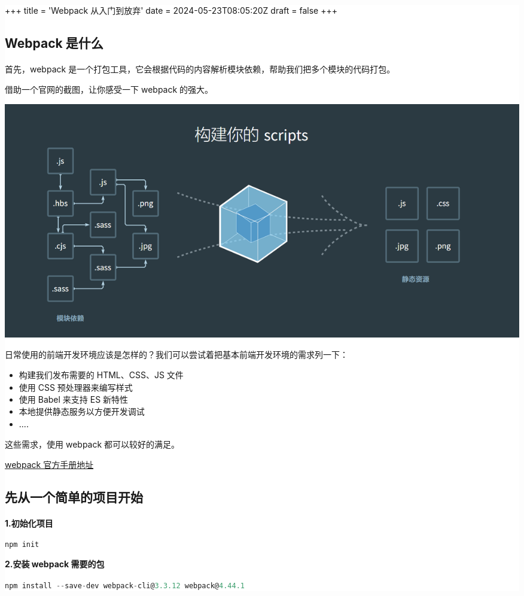 +++
title = 'Webpack 从入门到放弃'
date = 2024-05-23T08:05:20Z
draft = false
+++
## Webpack 是什么

首先，webpack 是一个打包工具，它会根据代码的内容解析模块依赖，帮助我们把多个模块的代码打包。

借助一个官网的截图，让你感受一下 webpack 的强大。

![alt text](image.png)


日常使用的前端开发环境应该是怎样的？我们可以尝试着把基本前端开发环境的需求列一下：
* 构建我们发布需要的 HTML、CSS、JS 文件
* 使用 CSS 预处理器来编写样式
* 使用 Babel 来支持 ES 新特性
* 本地提供静态服务以方便开发调试
* ....

这些需求，使用 webpack 都可以较好的满足。

[webpack 官方手册地址](https://webpack.docschina.org/guides/getting-started/)

## 先从一个简单的项目开始 

**1.初始化项目**
```javascript
npm init
```

**2.安装 webpack 需要的包**
```javascript
npm install --save-dev webpack-cli@3.3.12 webpack@4.44.1
```
